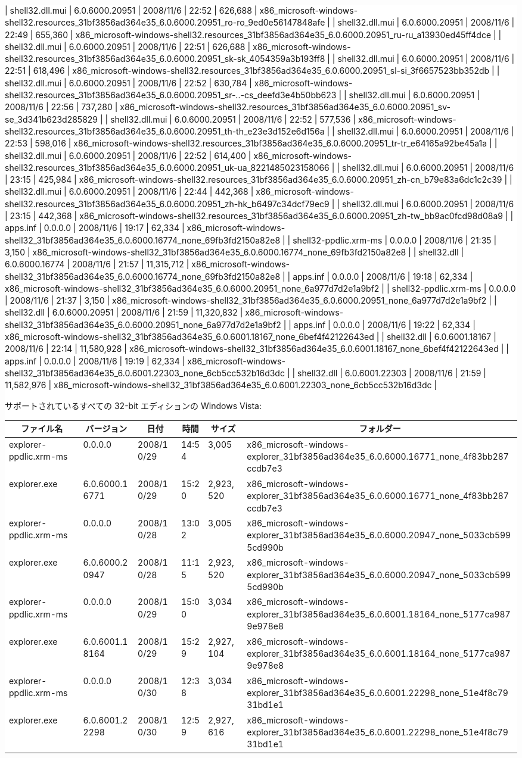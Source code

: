 | shell32.dll.mui       | 6.0.6000.20951 | 2008/11/6 | 22:52 | 626,688    | x86\_microsoft-windows-shell32.resources\_31bf3856ad364e35\_6.0.6000.20951\_ro-ro\_9ed0e56147848afe    |
| shell32.dll.mui       | 6.0.6000.20951 | 2008/11/6 | 22:49 | 655,360    | x86\_microsoft-windows-shell32.resources\_31bf3856ad364e35\_6.0.6000.20951\_ru-ru\_a13930ed45ff4dce    |
| shell32.dll.mui       | 6.0.6000.20951 | 2008/11/6 | 22:51 | 626,688    | x86\_microsoft-windows-shell32.resources\_31bf3856ad364e35\_6.0.6000.20951\_sk-sk\_4054359a3b193ff8    |
| shell32.dll.mui       | 6.0.6000.20951 | 2008/11/6 | 22:51 | 618,496    | x86\_microsoft-windows-shell32.resources\_31bf3856ad364e35\_6.0.6000.20951\_sl-si\_3f6657523bb352db    |
| shell32.dll.mui       | 6.0.6000.20951 | 2008/11/6 | 22:52 | 630,784    | x86\_microsoft-windows-shell32.resources\_31bf3856ad364e35\_6.0.6000.20951\_sr-..-cs\_deefd3e4b50bb623 |
| shell32.dll.mui       | 6.0.6000.20951 | 2008/11/6 | 22:56 | 737,280    | x86\_microsoft-windows-shell32.resources\_31bf3856ad364e35\_6.0.6000.20951\_sv-se\_3d341b623d285829    |
| shell32.dll.mui       | 6.0.6000.20951 | 2008/11/6 | 22:52 | 577,536    | x86\_microsoft-windows-shell32.resources\_31bf3856ad364e35\_6.0.6000.20951\_th-th\_e23e3d152e6d156a    |
| shell32.dll.mui       | 6.0.6000.20951 | 2008/11/6 | 22:53 | 598,016    | x86\_microsoft-windows-shell32.resources\_31bf3856ad364e35\_6.0.6000.20951\_tr-tr\_e64165a92be45a1a    |
| shell32.dll.mui       | 6.0.6000.20951 | 2008/11/6 | 22:52 | 614,400    | x86\_microsoft-windows-shell32.resources\_31bf3856ad364e35\_6.0.6000.20951\_uk-ua\_8221485023158066    |
| shell32.dll.mui       | 6.0.6000.20951 | 2008/11/6 | 23:15 | 425,984    | x86\_microsoft-windows-shell32.resources\_31bf3856ad364e35\_6.0.6000.20951\_zh-cn\_b79e83a6dc1c2c39    |
| shell32.dll.mui       | 6.0.6000.20951 | 2008/11/6 | 22:44 | 442,368    | x86\_microsoft-windows-shell32.resources\_31bf3856ad364e35\_6.0.6000.20951\_zh-hk\_b6497c34dcf79ec9    |
| shell32.dll.mui       | 6.0.6000.20951 | 2008/11/6 | 23:15 | 442,368    | x86\_microsoft-windows-shell32.resources\_31bf3856ad364e35\_6.0.6000.20951\_zh-tw\_bb9ac0fcd98d08a9    |
| apps.inf              | 0.0.0.0        | 2008/11/6 | 19:17 | 62,334     | x86\_microsoft-windows-shell32\_31bf3856ad364e35\_6.0.6000.16774\_none\_69fb3fd2150a82e8               |
| shell32-ppdlic.xrm-ms | 0.0.0.0        | 2008/11/6 | 21:35 | 3,150      | x86\_microsoft-windows-shell32\_31bf3856ad364e35\_6.0.6000.16774\_none\_69fb3fd2150a82e8               |
| shell32.dll           | 6.0.6000.16774 | 2008/11/6 | 21:57 | 11,315,712 | x86\_microsoft-windows-shell32\_31bf3856ad364e35\_6.0.6000.16774\_none\_69fb3fd2150a82e8               |
| apps.inf              | 0.0.0.0        | 2008/11/6 | 19:18 | 62,334     | x86\_microsoft-windows-shell32\_31bf3856ad364e35\_6.0.6000.20951\_none\_6a977d7d2e1a9bf2               |
| shell32-ppdlic.xrm-ms | 0.0.0.0        | 2008/11/6 | 21:37 | 3,150      | x86\_microsoft-windows-shell32\_31bf3856ad364e35\_6.0.6000.20951\_none\_6a977d7d2e1a9bf2               |
| shell32.dll           | 6.0.6000.20951 | 2008/11/6 | 21:59 | 11,320,832 | x86\_microsoft-windows-shell32\_31bf3856ad364e35\_6.0.6000.20951\_none\_6a977d7d2e1a9bf2               |
| apps.inf              | 0.0.0.0        | 2008/11/6 | 19:22 | 62,334     | x86\_microsoft-windows-shell32\_31bf3856ad364e35\_6.0.6001.18167\_none\_6bef4f42122643ed               |
| shell32.dll           | 6.0.6001.18167 | 2008/11/6 | 22:14 | 11,580,928 | x86\_microsoft-windows-shell32\_31bf3856ad364e35\_6.0.6001.18167\_none\_6bef4f42122643ed               |
| apps.inf              | 0.0.0.0        | 2008/11/6 | 19:19 | 62,334     | x86\_microsoft-windows-shell32\_31bf3856ad364e35\_6.0.6001.22303\_none\_6cb5cc532b16d3dc               |
| shell32.dll           | 6.0.6001.22303 | 2008/11/6 | 21:59 | 11,582,976 | x86\_microsoft-windows-shell32\_31bf3856ad364e35\_6.0.6001.22303\_none\_6cb5cc532b16d3dc               |

サポートされているすべての 32-bit エディションの Windows Vista:

| ファイル名             | バージョン     | 日付       | 時間  | サイズ    | フォルダー                                                                                |
|------------------------|----------------|------------|-------|-----------|-------------------------------------------------------------------------------------------|
| explorer-ppdlic.xrm-ms | 0.0.0.0        | 2008/10/29 | 14:54 | 3,005     | x86\_microsoft-windows-explorer\_31bf3856ad364e35\_6.0.6000.16771\_none\_4f83bb287ccdb7e3 |
| explorer.exe           | 6.0.6000.16771 | 2008/10/29 | 15:20 | 2,923,520 | x86\_microsoft-windows-explorer\_31bf3856ad364e35\_6.0.6000.16771\_none\_4f83bb287ccdb7e3 |
| explorer-ppdlic.xrm-ms | 0.0.0.0        | 2008/10/28 | 13:02 | 3,005     | x86\_microsoft-windows-explorer\_31bf3856ad364e35\_6.0.6000.20947\_none\_5033cb5995cd990b |
| explorer.exe           | 6.0.6000.20947 | 2008/10/28 | 11:15 | 2,923,520 | x86\_microsoft-windows-explorer\_31bf3856ad364e35\_6.0.6000.20947\_none\_5033cb5995cd990b |
| explorer-ppdlic.xrm-ms | 0.0.0.0        | 2008/10/29 | 15:00 | 3,034     | x86\_microsoft-windows-explorer\_31bf3856ad364e35\_6.0.6001.18164\_none\_5177ca9879e978e8 |
| explorer.exe           | 6.0.6001.18164 | 2008/10/29 | 15:29 | 2,927,104 | x86\_microsoft-windows-explorer\_31bf3856ad364e35\_6.0.6001.18164\_none\_5177ca9879e978e8 |
| explorer-ppdlic.xrm-ms | 0.0.0.0        | 2008/10/30 | 12:38 | 3,034     | x86\_microsoft-windows-explorer\_31bf3856ad364e35\_6.0.6001.22298\_none\_51e4f8c7931bd1e1 |
| explorer.exe           | 6.0.6001.22298 | 2008/10/30 | 12:59 | 2,927,616 | x86\_microsoft-windows-explorer\_31bf3856ad364e35\_6.0.6001.22298\_none\_51e4f8c7931bd1e1 |
